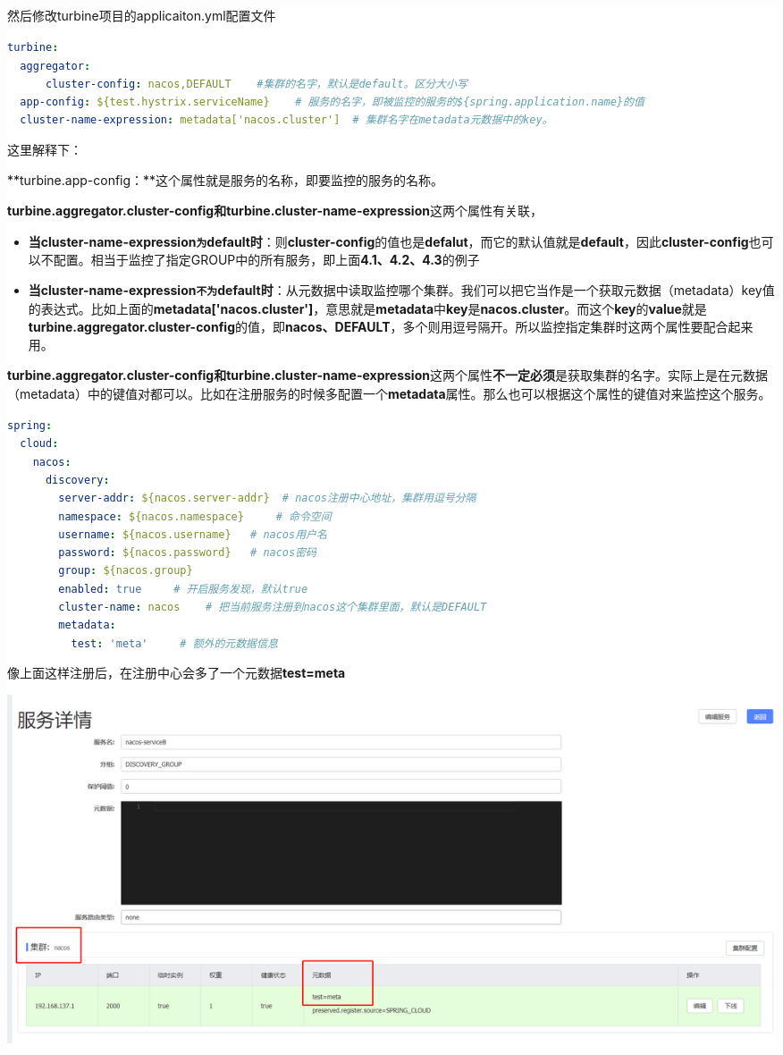 然后修改turbine项目的applicaiton.yml配置文件

```yaml
turbine:
  aggregator:
      cluster-config: nacos,DEFAULT    #集群的名字，默认是default。区分大小写
  app-config: ${test.hystrix.serviceName}    # 服务的名字，即被监控的服务的${spring.application.name}的值
  cluster-name-expression: metadata['nacos.cluster']  # 集群名字在metadata元数据中的key。
```

这里解释下：

**turbine.app-config：**这个属性就是服务的名称，即要监控的服务的名称。

**turbine.aggregator.cluster-config和turbine.cluster-name-expression**这两个属性有关联，

* **当cluster-name-expression`为`default时**：则**cluster-config**的值也是**defalut**，而它的默认值就是**default**，因此**cluster-config**也可以不配置。相当于监控了指定GROUP中的所有服务，即上面**4.1、4.2、4.3**的例子

* **当cluster-name-expression`不为`default时**：从元数据中读取监控哪个集群。我们可以把它当作是一个获取元数据（metadata）key值的表达式。比如上面的**metadata['nacos.cluster']**，意思就是**metadata**中**key**是**nacos.cluster**。而这个**key**的**value**就是**turbine.aggregator.cluster-config**的值，即**nacos、DEFAULT**，多个则用逗号隔开。所以监控指定集群时这两个属性要配合起来用。

**turbine.aggregator.cluster-config和turbine.cluster-name-expression**这两个属性**不一定必须**是获取集群的名字。实际上是在元数据（metadata）中的键值对都可以。比如在注册服务的时候多配置一个**metadata**属性。那么也可以根据这个属性的键值对来监控这个服务。

```yaml
spring:
  cloud:
    nacos:
      discovery:
        server-addr: ${nacos.server-addr}  # nacos注册中心地址，集群用逗号分隔
        namespace: ${nacos.namespace}     # 命令空间
        username: ${nacos.username}   # nacos用户名
        password: ${nacos.password}   # nacos密码
        group: ${nacos.group}
        enabled: true     # 开启服务发现，默认true
        cluster-name: nacos    # 把当前服务注册到nacos这个集群里面，默认是DEFAULT
        metadata:
          test: 'meta'     # 额外的元数据信息
```

像上面这样注册后，在注册中心会多了一个元数据**test=meta**

![](img/72.png)
